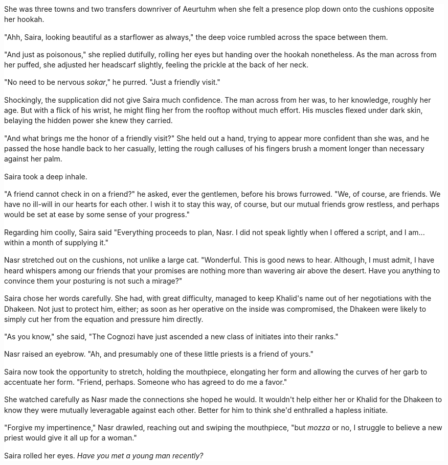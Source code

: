 She was three towns and two transfers downriver of Aeurtuhm when she felt a presence plop down onto the cushions opposite her hookah. 

"Ahh, Saira, looking beautiful as a starflower as always," the deep voice rumbled across the space between them.

"And just as poisonous," she replied dutifully, rolling her eyes but handing over the hookah nonetheless. As the man across from her puffed, she adjusted her headscarf slightly, feeling the prickle at the back of her neck. 

"No need to be nervous *sokar*," he purred. "Just a friendly visit." 

Shockingly, the supplication did not give Saira much confidence. The man across from her was, to her knowledge, roughly her age. But with a flick of his wrist, he might fling her from the rooftop without much effort. His muscles flexed under dark skin, belaying the hidden power she knew they carried. 

"And what brings me the honor of a friendly visit?" She held out a hand, trying to appear more confident than she was, and he passed the hose handle back to her casually, letting the rough calluses of his fingers brush a moment longer than necessary against her palm. 

Saira took a deep inhale. 

"A friend cannot check in on a friend?" he asked, ever the gentlemen, before his brows furrowed. "We, of course, are friends. We have no ill-will in our hearts for each other. I wish it to stay this way, of course, but our mutual friends grow restless, and perhaps would be set at ease by some sense of your progress." 

Regarding him coolly, Saira said "Everything proceeds to plan, Nasr. I did not speak lightly when I offered a script, and I am... within a month of supplying it." 

Nasr stretched out on the cushions, not unlike a large cat. "Wonderful. This is good news to hear. Although, I must admit, I have heard whispers among our friends that your promises are nothing more than wavering air above the desert. Have you anything to convince them your posturing is not such a mirage?"

Saira chose her words carefully. She had, with great difficulty, managed to keep Khalid's name out of her negotiations with the Dhakeen. Not just to protect him, either; as soon as her operative on the inside was compromised, the Dhakeen were likely to simply cut her from the equation and pressure him directly. 

"As you know," she said, "The Cognozi have just ascended a new class of initiates into their ranks."

Nasr raised an eyebrow. "Ah, and presumably one of these little priests is a friend of yours." 

Saira now took the opportunity to stretch, holding the mouthpiece, elongating her form and allowing the curves of her garb to accentuate her form. "Friend, perhaps. Someone who has agreed to do me a favor." 

She watched carefully as Nasr made the connections she hoped he would. It wouldn't help either her or Khalid for the Dhakeen to know they were mutually leveragable against each other. Better for him to think she'd enthralled a hapless initiate. 

"Forgive my impertinence," Nasr drawled, reaching out and swiping the mouthpiece, "but *mozza* or no, I struggle to believe a new priest would give it all up for a woman." 

Saira rolled her eyes. *Have you met a young man recently?*
